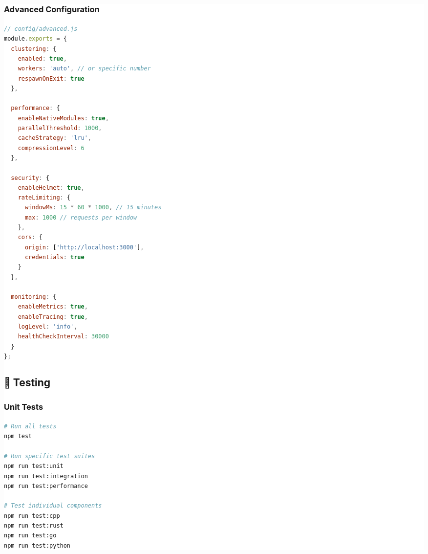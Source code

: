 ### Advanced Configuration

```javascript
// config/advanced.js
module.exports = {
  clustering: {
    enabled: true,
    workers: 'auto', // or specific number
    respawnOnExit: true
  },
  
  performance: {
    enableNativeModules: true,
    parallelThreshold: 1000,
    cacheStrategy: 'lru',
    compressionLevel: 6
  },
  
  security: {
    enableHelmet: true,
    rateLimiting: {
      windowMs: 15 * 60 * 1000, // 15 minutes
      max: 1000 // requests per window
    },
    cors: {
      origin: ['http://localhost:3000'],
      credentials: true
    }
  },
  
  monitoring: {
    enableMetrics: true,
    enableTracing: true,
    logLevel: 'info',
    healthCheckInterval: 30000
  }
};
```

## 🧪 Testing

### Unit Tests
```bash
# Run all tests
npm test

# Run specific test suites
npm run test:unit
npm run test:integration
npm run test:performance

# Test individual components
npm run test:cpp
npm run test:rust
npm run test:go
npm run test:python
```
